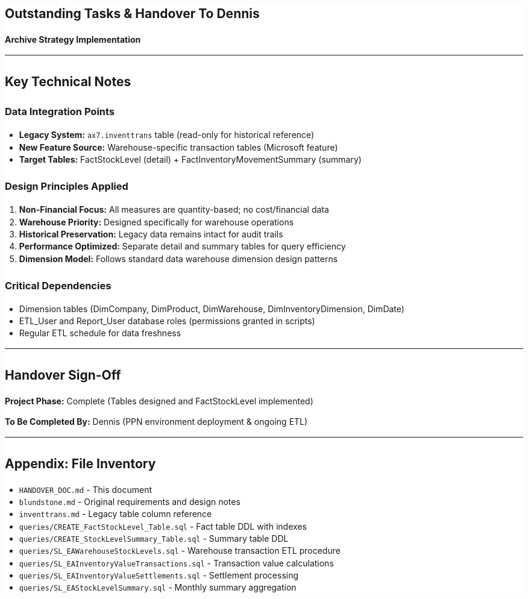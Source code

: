 
## Outstanding Tasks & Handover To Dennis


**Archive Strategy Implementation**

---

## Key Technical Notes

### Data Integration Points

- **Legacy System:** `ax7.inventtrans` table (read-only for historical reference)
- **New Feature Source:** Warehouse-specific transaction tables (Microsoft feature)
- **Target Tables:** FactStockLevel (detail) + FactInventoryMovementSummary (summary)

### Design Principles Applied

1. **Non-Financial Focus:** All measures are quantity-based; no cost/financial data
2. **Warehouse Priority:** Designed specifically for warehouse operations
3. **Historical Preservation:** Legacy data remains intact for audit trails
4. **Performance Optimized:** Separate detail and summary tables for query efficiency
5. **Dimension Model:** Follows standard data warehouse dimension design patterns

### Critical Dependencies

- Dimension tables (DimCompany, DimProduct, DimWarehouse, DimInventoryDimension, DimDate)
- ETL_User and Report_User database roles (permissions granted in scripts)
- Regular ETL schedule for data freshness

---

## Handover Sign-Off

**Project Phase:** Complete (Tables designed and FactStockLevel implemented)

**To Be Completed By:** Dennis (PPN environment deployment & ongoing ETL)

---

## Appendix: File Inventory

- `HANDOVER_DOC.md` - This document
- `blundstone.md` - Original requirements and design notes
- `inventtrans.md` - Legacy table column reference
- `queries/CREATE_FactStockLevel_Table.sql` - Fact table DDL with indexes
- `queries/CREATE_StockLevelSummary_Table.sql` - Summary table DDL
- `queries/SL_EAWarehouseStockLevels.sql` - Warehouse transaction ETL procedure
- `queries/SL_EAInventoryValueTransactions.sql` - Transaction value calculations
- `queries/SL_EAInventoryValueSettlements.sql` - Settlement processing
- `queries/SL_EAStockLevelSummary.sql` - Monthly summary aggregation
